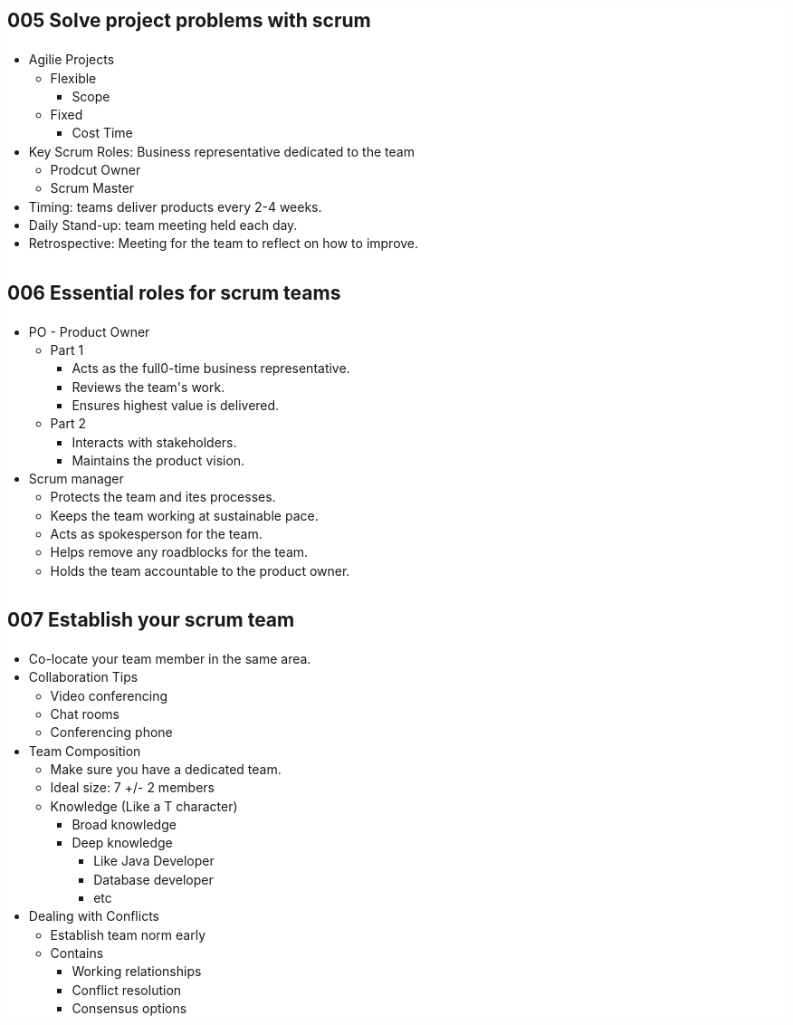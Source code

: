 ## 005 Solve project problems with scrum

* Agilie Projects
  * Flexible
    * Scope
  * Fixed
    * Cost Time
* Key Scrum Roles: Business representative dedicated to the team
  * Prodcut Owner
  * Scrum Master
* Timing: teams deliver products every 2-4 weeks.
* Daily Stand-up: team meeting held each day.
* Retrospective: Meeting for the team to reflect on how to improve.

## 006 Essential roles for scrum teams

* PO - Product Owner
  * Part 1
    * Acts as the full0-time business representative.
    * Reviews the team's work.
    * Ensures highest value is delivered.
  * Part 2
    * Interacts with stakeholders.
    * Maintains the product vision.
* Scrum manager
  * Protects the team and ites processes.
  * Keeps the team working at sustainable pace.
  * Acts as spokesperson for the team.
  * Helps remove any roadblocks for the team.
  * Holds the team accountable to the product owner.

## 007 Establish your scrum team

* Co-locate your team member in the same area.
* Collaboration Tips
  * Video conferencing
  * Chat rooms
  * Conferencing phone
* Team Composition
  * Make sure you have a dedicated team.
  * Ideal size: 7 +/- 2 members
  * Knowledge (Like a T character)
    * Broad knowledge
    * Deep knowledge
      * Like Java Developer
      * Database developer
      * etc
* Dealing with Conflicts
  * Establish team norm early
  * Contains
    * Working relationships
    * Conflict resolution
    * Consensus options
